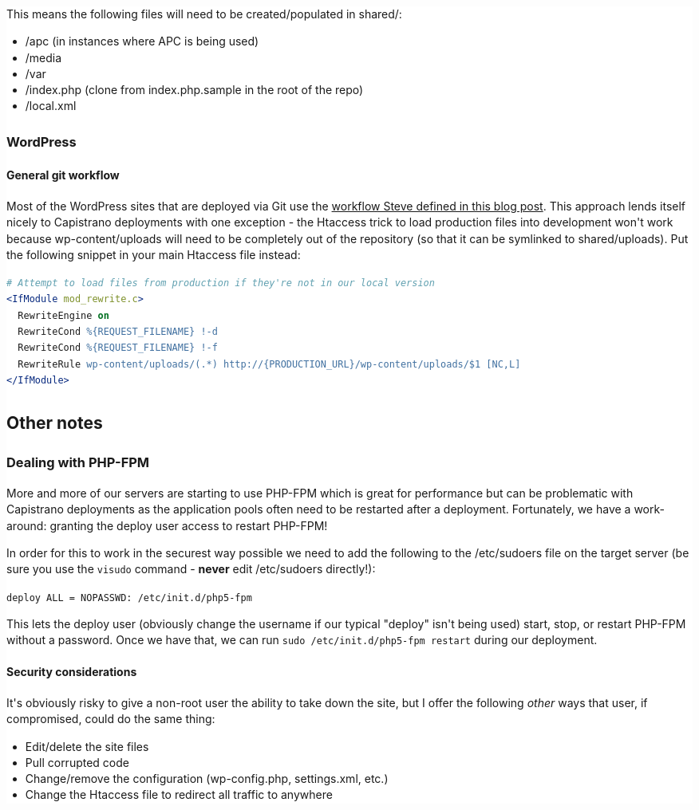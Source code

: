 This means the following files will need to be created/populated in shared/:

* /apc (in instances where APC is being used)
* /media
* /var
* /index.php (clone from index.php.sample in the root of the repo)
* /local.xml

### WordPress

#### General git workflow

Most of the WordPress sites that are deployed via Git use the [workflow Steve defined in this blog post](http://stevegrunwell.com/blog/keeping-wordpress-under-version-control-with-git). This approach lends itself nicely to Capistrano deployments with one exception - the Htaccess trick to load production files into development won't work because wp-content/uploads will need to be completely out of the repository (so that it can be symlinked to shared/uploads). Put the following snippet in your main Htaccess file instead:

```apache
# Attempt to load files from production if they're not in our local version
<IfModule mod_rewrite.c>
  RewriteEngine on
  RewriteCond %{REQUEST_FILENAME} !-d
  RewriteCond %{REQUEST_FILENAME} !-f
  RewriteRule wp-content/uploads/(.*) http://{PRODUCTION_URL}/wp-content/uploads/$1 [NC,L]
</IfModule>
```

## Other notes

### Dealing with PHP-FPM

More and more of our servers are starting to use PHP-FPM which is great for performance but can be problematic with Capistrano deployments as the application pools often need to be restarted after a deployment. Fortunately, we have a work-around: granting the deploy user access to restart PHP-FPM!

In order for this to work in the securest way possible we need to add the following to the /etc/sudoers file on the target server (be sure you use the `visudo` command - **never** edit /etc/sudoers directly!):

```
deploy ALL = NOPASSWD: /etc/init.d/php5-fpm
```

This lets the deploy user (obviously change the username if our typical "deploy" isn't being used) start, stop, or restart PHP-FPM without a password. Once we have that, we can run `sudo /etc/init.d/php5-fpm restart` during our deployment.

#### Security considerations

It's obviously risky to give a non-root user the ability to take down the site, but I offer the following *other* ways that user, if compromised, could do the same thing:

* Edit/delete the site files
* Pull corrupted code
* Change/remove the configuration (wp-config.php, settings.xml, etc.)
* Change the Htaccess file to redirect all traffic to anywhere
